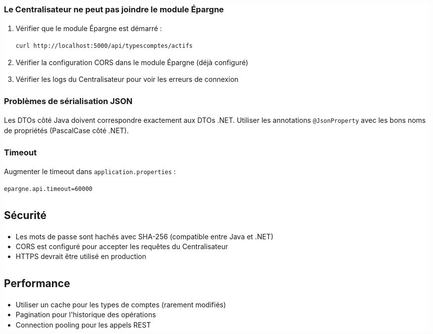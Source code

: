 ### Le Centralisateur ne peut pas joindre le module Épargne

1. Vérifier que le module Épargne est démarré :
   ```bash
   curl http://localhost:5000/api/typescomptes/actifs
   ```

2. Vérifier la configuration CORS dans le module Épargne (déjà configuré)

3. Vérifier les logs du Centralisateur pour voir les erreurs de connexion

### Problèmes de sérialisation JSON

Les DTOs côté Java doivent correspondre exactement aux DTOs .NET. Utiliser les annotations `@JsonProperty` avec les bons noms de propriétés (PascalCase côté .NET).

### Timeout

Augmenter le timeout dans `application.properties` :
```properties
epargne.api.timeout=60000
```

## Sécurité

- Les mots de passe sont hachés avec SHA-256 (compatible entre Java et .NET)
- CORS est configuré pour accepter les requêtes du Centralisateur
- HTTPS devrait être utilisé en production

## Performance

- Utiliser un cache pour les types de comptes (rarement modifiés)
- Pagination pour l'historique des opérations
- Connection pooling pour les appels REST
